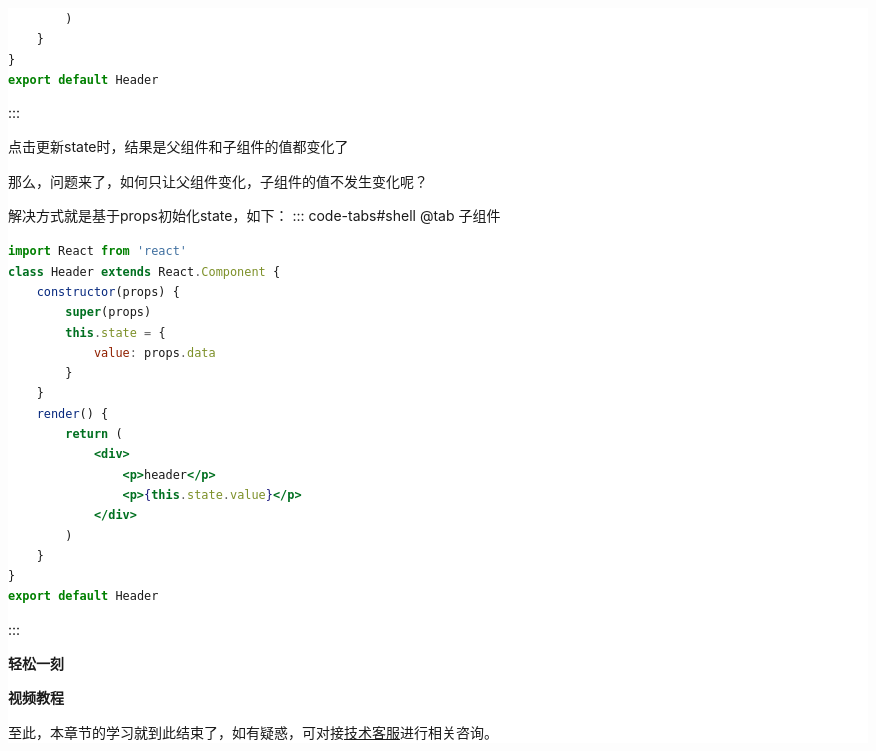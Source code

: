 ```jsx
        )
    }
}
export default Header
```
:::

点击更新state时，结果是父组件和子组件的值都变化了

那么，问题来了，如何只让父组件变化，子组件的值不发生变化呢？

解决方式就是基于props初始化state，如下：
::: code-tabs#shell
@tab 子组件
```jsx
import React from 'react'
class Header extends React.Component {
    constructor(props) {
        super(props)
        this.state = {
            value: props.data
        }
    }
    render() {
        return (
            <div>
                <p>header</p>
                <p>{this.state.value}</p>
            </div>
        )
    }
}
export default Header
```
:::

**轻松一刻**
<AudioPlayer
  src="/mp3/6.mp3"
  title="音乐"
  poster="/mp3/6.jpg"
/>

**视频教程**
<VideoPlayer
  src="https://cdn.cnbj1.fds.api.mi-img.com/mi-mall/97ac2dcc1367e03ac580204d6ca9a724.mp4"/>

至此，本章节的学习就到此结束了，如有疑惑，可对接[技术客服](https://work.weixin.qq.com/kfid/kfc8c0fd9b49c1f38b8)进行相关咨询。










